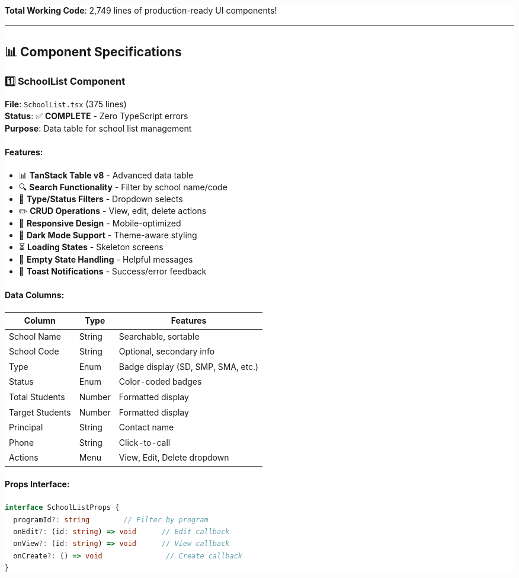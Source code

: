 **Total Working Code**: 2,749 lines of production-ready UI components!

---

## 📊 Component Specifications

### 1️⃣ SchoolList Component

**File**: `SchoolList.tsx` (375 lines)  
**Status**: ✅ **COMPLETE** - Zero TypeScript errors  
**Purpose**: Data table for school list management

#### Features:
- 📊 **TanStack Table v8** - Advanced data table
- 🔍 **Search Functionality** - Filter by school name/code
- 🎯 **Type/Status Filters** - Dropdown selects
- ✏️ **CRUD Operations** - View, edit, delete actions
- 📱 **Responsive Design** - Mobile-optimized
- 🌙 **Dark Mode Support** - Theme-aware styling
- ⏳ **Loading States** - Skeleton screens
- 🚫 **Empty State Handling** - Helpful messages
- 🔔 **Toast Notifications** - Success/error feedback

#### Data Columns:
| Column | Type | Features |
|--------|------|----------|
| School Name | String | Searchable, sortable |
| School Code | String | Optional, secondary info |
| Type | Enum | Badge display (SD, SMP, SMA, etc.) |
| Status | Enum | Color-coded badges |
| Total Students | Number | Formatted display |
| Target Students | Number | Formatted display |
| Principal | String | Contact name |
| Phone | String | Click-to-call |
| Actions | Menu | View, Edit, Delete dropdown |

#### Props Interface:
```typescript
interface SchoolListProps {
  programId?: string        // Filter by program
  onEdit?: (id: string) => void      // Edit callback
  onView?: (id: string) => void      // View callback
  onCreate?: () => void               // Create callback
}
```
